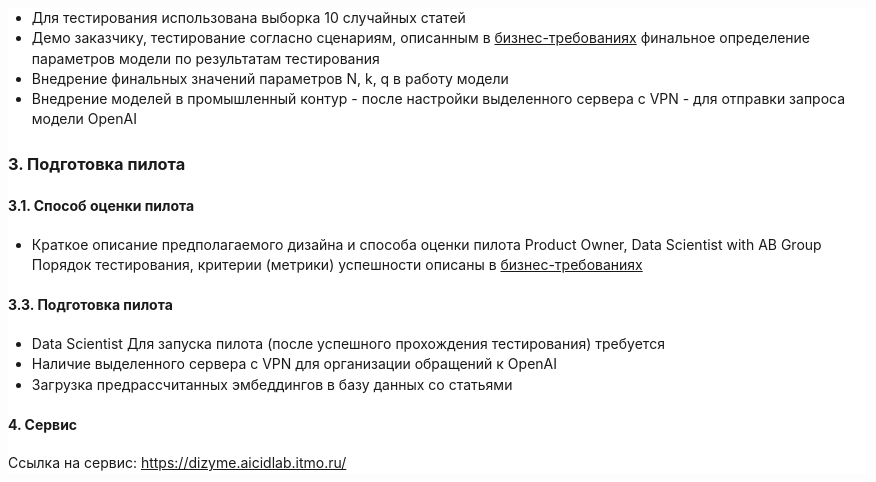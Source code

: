 
- Для тестирования использована выборка 10 случайных статей
- Демо заказчику, тестирование согласно сценариям, описанным в [бизнес-требованиях](https://docs.google.com/document/d/1SAHsls4iGnLmjYxRgtPlKIL3_irEMXqiSGEQzT3TROM/edit?usp=sharing) финальное определение параметров модели по результатам тестирования
 - Внедрение финальных значений параметров N, k, q в работу модели
- Внедрение моделей в промышленный контур - после настройки выделенного сервера с VPN - для отправки запроса модели OpenAI


### 3. Подготовка пилота  
  
#### 3.1. Способ оценки пилота  
- Краткое описание предполагаемого дизайна и способа оценки пилота Product Owner, Data Scientist with AB Group
  Порядок тестирования, критерии (метрики) успешности описаны в [бизнес-требованиях](https://docs.google.com/document/d/1SAHsls4iGnLmjYxRgtPlKIL3_irEMXqiSGEQzT3TROM/edit?usp=sharing)

#### 3.3. Подготовка пилота  

- Data Scientist
  Для запуска пилота (после успешного прохождения тестирования) требуется 
- Наличие выделенного сервера с VPN для организации обращений к OpenAI
- Загрузка предрассчитанных эмбеддингов в базу данных со статьями


#### 4. Сервис 
Ссылка на сервис: https://dizyme.aicidlab.itmo.ru/
